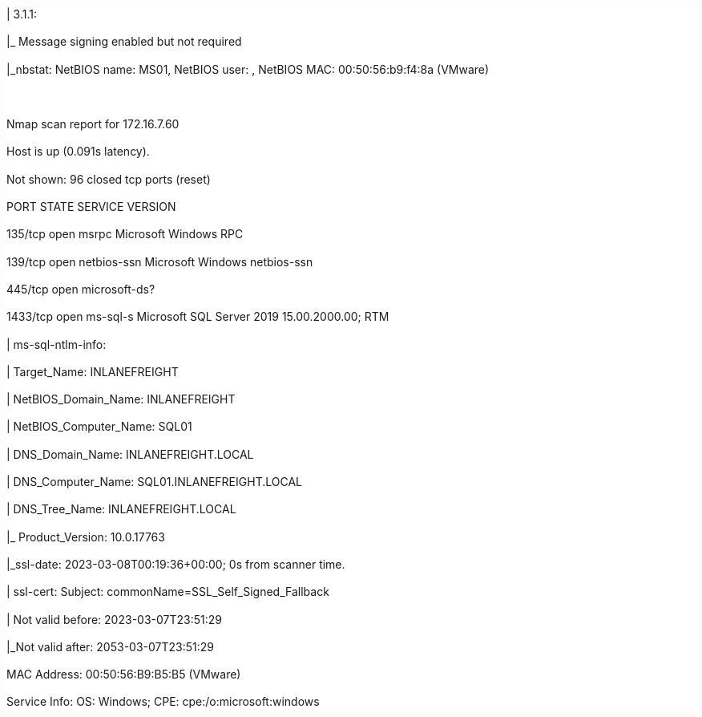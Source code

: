 | 3.1.1:

|_ Message signing enabled but not required

|_nbstat: NetBIOS name: MS01, NetBIOS user: <unknown>, NetBIOS MAC: 00:50:56:b9:f4:8a (VMware)

​

Nmap scan report for 172.16.7.60

Host is up (0.091s latency).

Not shown: 96 closed tcp ports (reset)

PORT STATE SERVICE VERSION

135/tcp open msrpc Microsoft Windows RPC

139/tcp open netbios-ssn Microsoft Windows netbios-ssn

445/tcp open microsoft-ds?

1433/tcp open ms-sql-s Microsoft SQL Server 2019 15.00.2000.00; RTM

| ms-sql-ntlm-info:

| Target_Name: INLANEFREIGHT

| NetBIOS_Domain_Name: INLANEFREIGHT

| NetBIOS_Computer_Name: SQL01

| DNS_Domain_Name: INLANEFREIGHT.LOCAL

| DNS_Computer_Name: SQL01.INLANEFREIGHT.LOCAL

| DNS_Tree_Name: INLANEFREIGHT.LOCAL

|_ Product_Version: 10.0.17763

|_ssl-date: 2023-03-08T00:19:36+00:00; 0s from scanner time.

| ssl-cert: Subject: commonName=SSL_Self_Signed_Fallback

| Not valid before: 2023-03-07T23:51:29

|_Not valid after: 2053-03-07T23:51:29

MAC Address: 00:50:56:B9:B5:B5 (VMware)

Service Info: OS: Windows; CPE: cpe:/o:microsoft:windows
